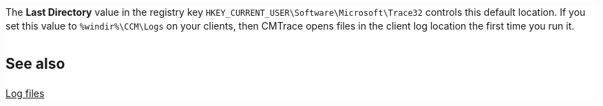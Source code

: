 The **Last Directory** value in the registry key `HKEY_CURRENT_USER\Software\Microsoft\Trace32` controls this default location. If you set this value to `%windir%\CCM\Logs` on your clients, then CMTrace opens files in the client log location the first time you run it.


## See also

[Log files](/sccm/core/plan-design/hierarchy/log-files)
